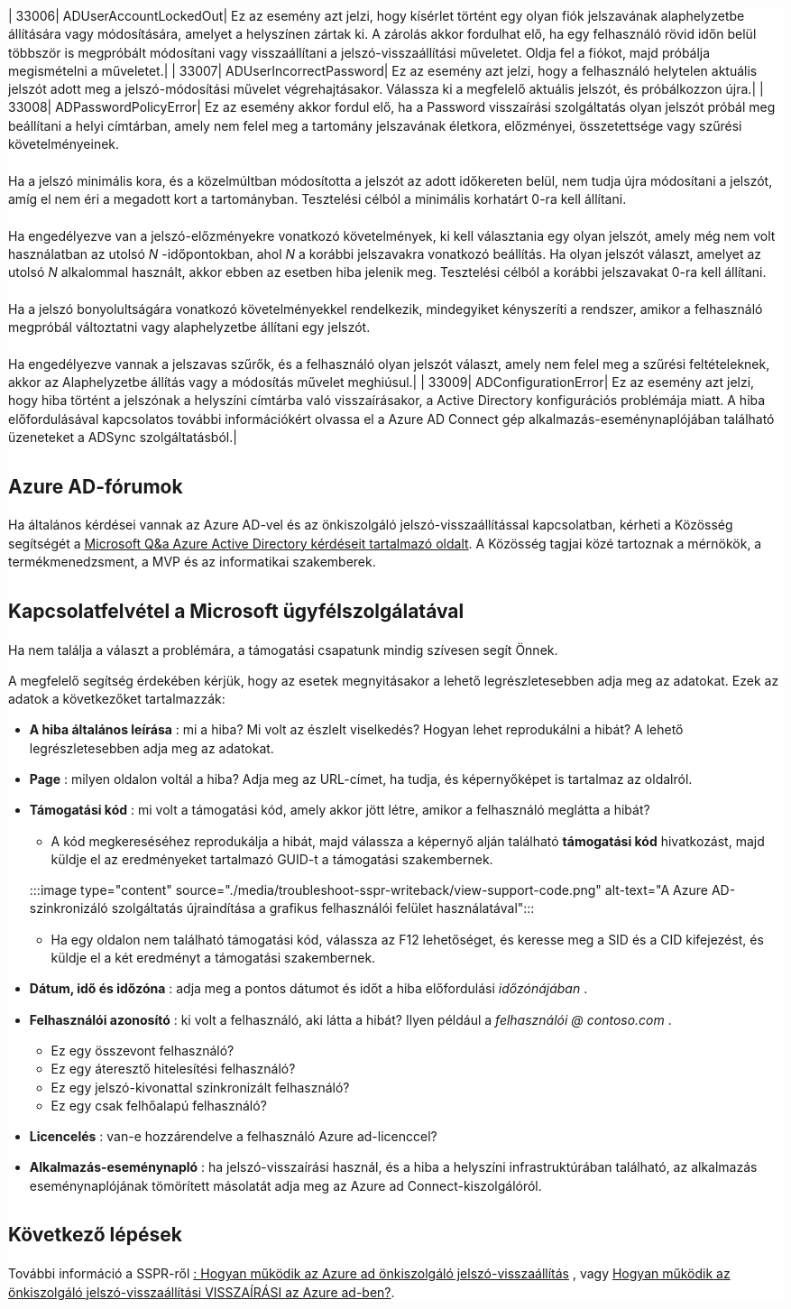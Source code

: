 | 33006| ADUserAccountLockedOut| Ez az esemény azt jelzi, hogy kísérlet történt egy olyan fiók jelszavának alaphelyzetbe állítására vagy módosítására, amelyet a helyszínen zártak ki. A zárolás akkor fordulhat elő, ha egy felhasználó rövid időn belül többször is megpróbált módosítani vagy visszaállítani a jelszó-visszaállítási műveletet. Oldja fel a fiókot, majd próbálja megismételni a műveletet.|
| 33007| ADUserIncorrectPassword| Ez az esemény azt jelzi, hogy a felhasználó helytelen aktuális jelszót adott meg a jelszó-módosítási művelet végrehajtásakor. Válassza ki a megfelelő aktuális jelszót, és próbálkozzon újra.|
| 33008| ADPasswordPolicyError| Ez az esemény akkor fordul elő, ha a Password visszaírási szolgáltatás olyan jelszót próbál meg beállítani a helyi címtárban, amely nem felel meg a tartomány jelszavának életkora, előzményei, összetettsége vagy szűrési követelményeinek. <br> <br> Ha a jelszó minimális kora, és a közelmúltban módosította a jelszót az adott időkereten belül, nem tudja újra módosítani a jelszót, amíg el nem éri a megadott kort a tartományban. Tesztelési célból a minimális korhatárt 0-ra kell állítani. <br> <br> Ha engedélyezve van a jelszó-előzményekre vonatkozó követelmények, ki kell választania egy olyan jelszót, amely még nem volt használatban az utolsó *N* -időpontokban, ahol *N* a korábbi jelszavakra vonatkozó beállítás. Ha olyan jelszót választ, amelyet az utolsó *N* alkalommal használt, akkor ebben az esetben hiba jelenik meg. Tesztelési célból a korábbi jelszavakat 0-ra kell állítani. <br> <br> Ha a jelszó bonyolultságára vonatkozó követelményekkel rendelkezik, mindegyiket kényszeríti a rendszer, amikor a felhasználó megpróbál változtatni vagy alaphelyzetbe állítani egy jelszót. <br> <br> Ha engedélyezve vannak a jelszavas szűrők, és a felhasználó olyan jelszót választ, amely nem felel meg a szűrési feltételeknek, akkor az Alaphelyzetbe állítás vagy a módosítás művelet meghiúsul.|
| 33009| ADConfigurationError| Ez az esemény azt jelzi, hogy hiba történt a jelszónak a helyszíni címtárba való visszaírásakor, a Active Directory konfigurációs problémája miatt. A hiba előfordulásával kapcsolatos további információkért olvassa el a Azure AD Connect gép alkalmazás-eseménynaplójában található üzeneteket a ADSync szolgáltatásból.|

## <a name="azure-ad-forums"></a>Azure AD-fórumok

Ha általános kérdései vannak az Azure AD-vel és az önkiszolgáló jelszó-visszaállítással kapcsolatban, kérheti a Közösség segítségét a [Microsoft Q&a Azure Active Directory kérdéseit tartalmazó oldalt](/answers/topics/azure-active-directory.html). A Közösség tagjai közé tartoznak a mérnökök, a termékmenedzsment, a MVP és az informatikai szakemberek.

## <a name="contact-microsoft-support"></a>Kapcsolatfelvétel a Microsoft ügyfélszolgálatával

Ha nem találja a választ a problémára, a támogatási csapatunk mindig szívesen segít Önnek.

A megfelelő segítség érdekében kérjük, hogy az esetek megnyitásakor a lehető legrészletesebben adja meg az adatokat. Ezek az adatok a következőket tartalmazzák:

* **A hiba általános leírása** : mi a hiba? Mi volt az észlelt viselkedés? Hogyan lehet reprodukálni a hibát? A lehető legrészletesebben adja meg az adatokat.
* **Page** : milyen oldalon voltál a hiba? Adja meg az URL-címet, ha tudja, és képernyőképet is tartalmaz az oldalról.
* **Támogatási kód** : mi volt a támogatási kód, amely akkor jött létre, amikor a felhasználó meglátta a hibát?
   * A kód megkereséséhez reprodukálja a hibát, majd válassza a képernyő alján található **támogatási kód** hivatkozást, majd küldje el az eredményeket tartalmazó GUID-t a támogatási szakembernek.

    :::image type="content" source="./media/troubleshoot-sspr-writeback/view-support-code.png" alt-text="A Azure AD-szinkronizáló szolgáltatás újraindítása a grafikus felhasználói felület használatával":::

  * Ha egy oldalon nem található támogatási kód, válassza az F12 lehetőséget, és keresse meg a SID és a CID kifejezést, és küldje el a két eredményt a támogatási szakembernek.
* **Dátum, idő és időzóna** : adja meg a pontos dátumot és időt a hiba előfordulási *időzónájában* .
* **Felhasználói azonosító** : ki volt a felhasználó, aki látta a hibát? Ilyen például a *felhasználói \@ contoso.com* .
   * Ez egy összevont felhasználó?
   * Ez egy áteresztő hitelesítési felhasználó?
   * Ez egy jelszó-kivonattal szinkronizált felhasználó?
   * Ez egy csak felhőalapú felhasználó?
* **Licencelés** : van-e hozzárendelve a felhasználó Azure ad-licenccel?
* **Alkalmazás-eseménynapló** : ha jelszó-visszaírási használ, és a hiba a helyszíni infrastruktúrában található, az alkalmazás eseménynaplójának tömörített másolatát adja meg az Azure ad Connect-kiszolgálóról.

## <a name="next-steps"></a>Következő lépések

További információ a SSPR-ről [: Hogyan működik az Azure ad önkiszolgáló jelszó-visszaállítás](concept-sspr-howitworks.md) , vagy [Hogyan működik az önkiszolgáló jelszó-visszaállítási VISSZAÍRÁSI az Azure ad-ben?](concept-sspr-writeback.md).
